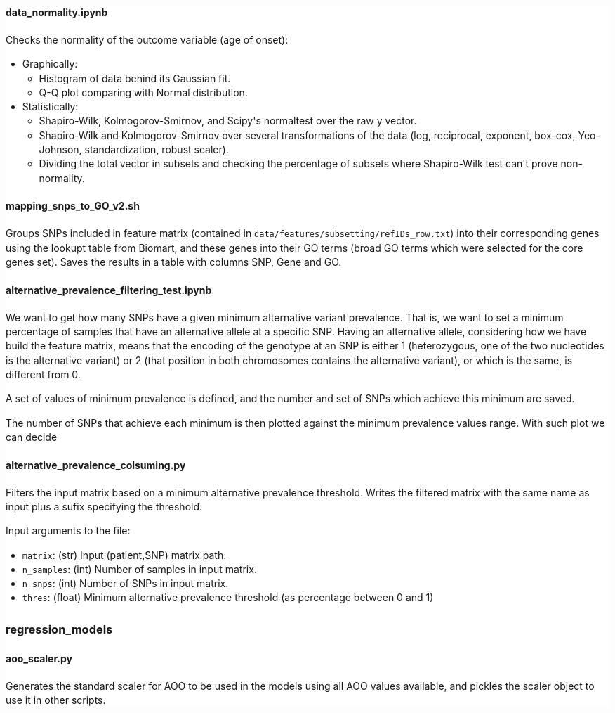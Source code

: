 #### data_normality.ipynb

Checks the normality of the outcome variable (age of onset):

- Graphically:
    + Histogram of data behind its Gaussian fit.
    + Q-Q plot comparing with Normal distribution.
- Statistically:
    + Shapiro-Wilk, Kolmogorov-Smirnov, and Scipy's normaltest over the raw y vector.
    + Shapiro-Wilk and Kolmogorov-Smirnov over several transformations of the data (log, reciprocal, exponent, box-cox, Yeo-Johnson, standardization, robust scaler).
    + Dividing the total vector in subsets and checking the percentage of subsets where Shapiro-Wilk test can't prove non-normality.

#### mapping_snps_to_GO_v2.sh

Groups SNPs included in feature matrix (contained in `data/features/subsetting/refIDs_row.txt`) into their corresponding genes using the lookupt table from Biomart, and these genes into their GO terms (broad GO terms which were selected for the core genes set). Saves the results in a table with columns SNP, Gene and GO.


#### alternative_prevalence_filtering_test.ipynb

We want to get how many SNPs have a given minimum alternative variant prevalence. That is, we want to set a minimum percentage of samples that have an alternative allele at a specific SNP. Having an alternative allele, considering how we have build the feature matrix, means that the encoding of the genotype at an SNP is either 1 (heterozygous, one of the two nucleotides is the alternative variant) or 2 (that position in both chromosomes contains the alternative variant), or which is the same, is different from 0.

A set of values of minimum prevalence is defined, and the number and set of SNPs which achieve this minimum are saved. 

The number of SNPs that achieve each minimum is then plotted against the minimum prevalence values range. With such plot we can decide 

#### alternative_prevalence_colsuming.py

Filters the input matrix based on a minimum alternative prevalence threshold. Writes the filtered matrix with the same name as input plus a sufix specifying the threshold. 

Input arguments to the file:

- `matrix`: (str) Input (patient,SNP) matrix path.
- `n_samples`: (int) Number of samples in input matrix.
- `n_snps`: (int) Number of SNPs in input matrix.
- `thres`: (float) Minimum alternative prevalence threshold (as percentage between 0 and 1)


### regression_models

#### aoo_scaler.py

Generates the standard scaler for AOO to be used in the models using all AOO values available, and pickles the scaler object to use it in other scripts.
